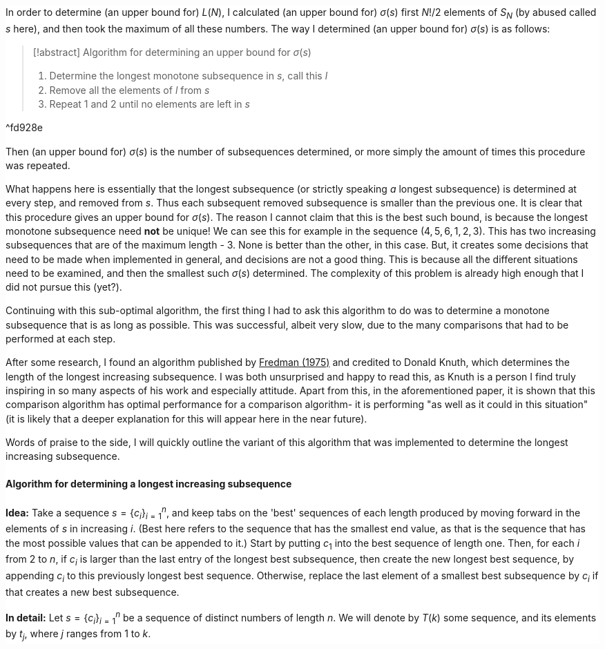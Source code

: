 In order to determine (an upper bound for) $L(N)$, I calculated (an upper bound for) $\sigma(s)$ first $N!/2$ elements of $S_N$ (by abused called $s$ here), and then took the maximum of all these numbers. The way I determined (an upper bound for) $\sigma(s)$ is as follows:

> [!abstract] Algorithm for determining an upper bound for $\sigma(s)$
> 1. Determine the longest monotone subsequence in $s$, call this $l$
> 2. Remove all the elements of $l$ from $s$
> 3. Repeat 1 and 2 until no elements are left in $s$

^fd928e


Then (an upper bound for) $\sigma(s)$ is the number of subsequences determined, or more simply the amount of times this procedure was repeated. 

What happens here is essentially that the longest subsequence (or strictly speaking _a_ longest subsequence) is determined at every step, and removed from $s$. Thus each subsequent removed subsequence is smaller than the previous one. It is clear that this procedure gives an upper bound for $\sigma(s)$. The reason I cannot claim that this is the best such bound, is because the longest monotone subsequence need **not** be unique!
We can see this for example in the sequence $(4,5,6,1,2,3)$. This has two increasing subsequences that are of the maximum length - 3. None is better than the other, in this case. But, it creates some decisions that need to be made when implemented in general, and decisions are not a good thing. This is because all the different situations need to be examined, and then the smallest such $\sigma(s)$ determined. The complexity of this problem is already high enough that I did not pursue this (yet?).

Continuing with this sub-optimal algorithm, the first thing I had to ask this algorithm to do was to determine a monotone subsequence that is as long as possible. This was successful, albeit very slow, due to the many comparisons that had to be performed at each step. 

After some research, I found an algorithm published by [Fredman (1975)](https://www.sciencedirect.com/science/article/pii/0012365X7590103X) and credited to Donald Knuth, which determines the length of the longest increasing subsequence. I was both unsurprised and happy to read this, as Knuth is a person I find truly inspiring in so many aspects of his work and especially attitude. Apart from this, in the aforementioned paper, it is shown that this comparison algorithm has optimal performance for a comparison algorithm- it is performing "as well as it could in this situation" (it is likely that a deeper explanation for this will appear here in the near future).

Words of praise to the side, I will quickly outline the variant of this algorithm that was implemented to determine the longest increasing subsequence.

#### Algorithm for determining a longest increasing subsequence

**Idea:** Take a sequence $s= \{c_i\}_{i=1}^n$, and keep tabs on the 'best' sequences of each length produced by moving forward in the elements of $s$ in increasing $i$. (Best here refers to the sequence that has the smallest end value, as that is the sequence that has the most possible values that can be appended to it.) Start by putting $c_1$ into the best sequence of length one. Then, for each $i$ from $2$ to $n$, if $c_i$ is larger than the last entry of the longest best subsequence, then create the new longest best sequence, by appending $c_i$ to this previously longest best sequence. Otherwise, replace the last element of a smallest best subsequence by $c_i$ if that creates a new best subsequence.

**In detail:**
Let $s=\{c_i\}_{i=1}^n$ be a sequence of distinct numbers of length $n$. We will denote by $T(k)$ some sequence, and its elements by $t_j$, where $j$ ranges from $1$ to $k$. 

